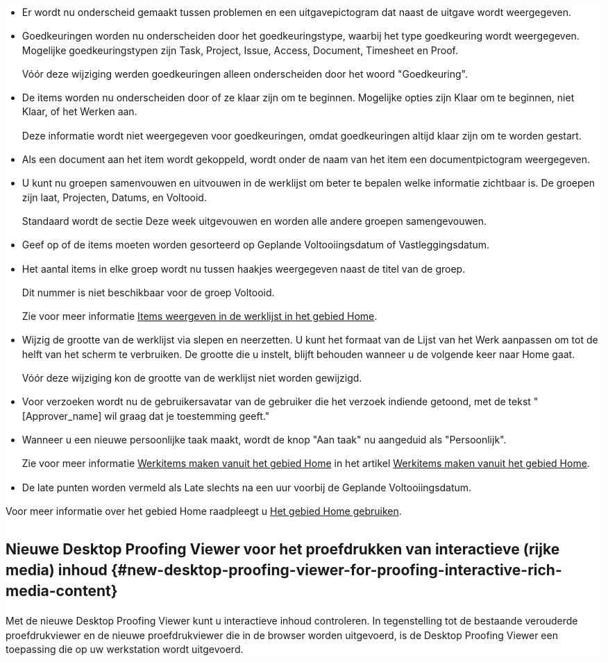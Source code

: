 * Er wordt nu onderscheid gemaakt tussen problemen en een uitgavepictogram dat naast de uitgave wordt weergegeven.
* Goedkeuringen worden nu onderscheiden door het goedkeuringstype, waarbij het type goedkeuring wordt weergegeven. Mogelijke goedkeuringstypen zijn Task, Project, Issue, Access, Document, Timesheet en Proof.

   Vóór deze wijziging werden goedkeuringen alleen onderscheiden door het woord &quot;Goedkeuring&quot;.

* De items worden nu onderscheiden door of ze klaar zijn om te beginnen. Mogelijke opties zijn Klaar om te beginnen, niet Klaar, of het Werken aan.

   Deze informatie wordt niet weergegeven voor goedkeuringen, omdat goedkeuringen altijd klaar zijn om te worden gestart.

* Als een document aan het item wordt gekoppeld, wordt onder de naam van het item een documentpictogram weergegeven.
* U kunt nu groepen samenvouwen en uitvouwen in de werklijst om beter te bepalen welke informatie zichtbaar is. De groepen zijn laat, Projecten, Datums, en Voltooid.

   Standaard wordt de sectie Deze week uitgevouwen en worden alle andere groepen samengevouwen.

* Geef op of de items moeten worden gesorteerd op Geplande Voltooiingsdatum of Vastleggingsdatum.
* Het aantal items in elke groep wordt nu tussen haakjes weergegeven naast de titel van de groep.

   Dit nummer is niet beschikbaar voor de groep Voltooid.

   Zie voor meer informatie [Items weergeven in de werklijst in het gebied Home](../../../../workfront-basics/using-home/using-the-home-area/display-items-in-home-work-list.md).

* Wijzig de grootte van de werklijst via slepen en neerzetten. U kunt het formaat van de Lijst van het Werk aanpassen om tot de helft van het scherm te verbruiken. De grootte die u instelt, blijft behouden wanneer u de volgende keer naar Home gaat.

   Vóór deze wijziging kon de grootte van de werklijst niet worden gewijzigd.

* Voor verzoeken wordt nu de gebruikersavatar van de gebruiker die het verzoek indiende getoond, met de tekst &quot;[Approver_name] wil graag dat je toestemming geeft.&quot;
* Wanneer u een nieuwe persoonlijke taak maakt, wordt de knop &quot;Aan taak&quot; nu aangeduid als &quot;Persoonlijk&quot;.

   Zie voor meer informatie [Werkitems maken vanuit het gebied Home](../../../../workfront-basics/using-home/using-the-home-area/create-work-items-in-home.md) in het artikel [Werkitems maken vanuit het gebied Home](../../../../workfront-basics/using-home/using-the-home-area/create-work-items-in-home.md).

* De late punten worden vermeld als Late slechts na een uur voorbij de Geplande Voltooiingsdatum.

Voor meer informatie over het gebied Home raadpleegt u [Het gebied Home gebruiken](../../../../workfront-basics/using-home/using-the-home-area/use-the-home-area.md).

## Nieuwe Desktop Proofing Viewer voor het proefdrukken van interactieve (rijke media) inhoud {#new-desktop-proofing-viewer-for-proofing-interactive-rich-media-content}

Met de nieuwe Desktop Proofing Viewer kunt u interactieve inhoud controleren. In tegenstelling tot de bestaande verouderde proefdrukviewer en de nieuwe proefdrukviewer die in de browser worden uitgevoerd, is de Desktop Proofing Viewer een toepassing die op uw werkstation wordt uitgevoerd.
